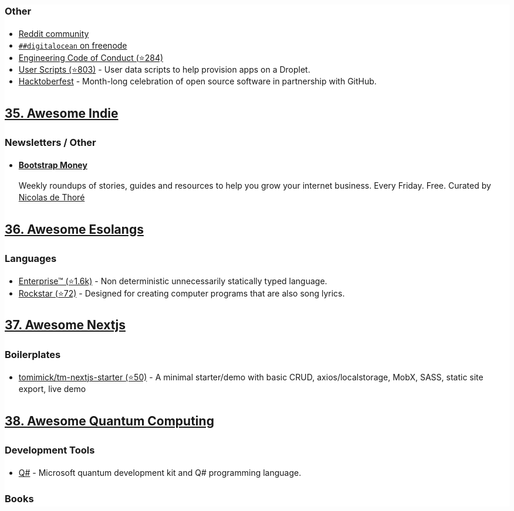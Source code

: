 ### Other

*   [Reddit community](https://www.reddit.com/r/digital_ocean/)
*   [`##digitalocean` on freenode](https://webchat.freenode.net/)
*   [Engineering Code of Conduct (⭐284)](https://github.com/digitalocean/engineering-code-of-conduct)
*   [User Scripts (⭐803)](https://github.com/digitalocean/do_user_scripts) - User data scripts to help provision apps on a Droplet.
*   [Hacktoberfest](https://hacktoberfest.digitalocean.com/) - Month-long celebration of open source software in partnership with GitHub.

## [35. Awesome Indie](/content/mezod/awesome-indie/week/README.md)

### Newsletters / Other

*   **[Bootstrap Money](https://bootstrap.money)**

    Weekly roundups of stories, guides and resources to help you grow your internet business. Every Friday. Free.
    Curated by [Nicolas de Thoré](https://twitter.com/ndethore)

## [36. Awesome Esolangs](/content/angrykoala/awesome-esolangs/week/README.md)

### Languages

*   [Enterprise™ (⭐1.6k)](https://github.com/joaomilho/Enterprise) - Non deterministic unnecessarily statically typed language.
*   [Rockstar (⭐72)](https://github.com/dylanbeattie/rockstar) - Designed for creating computer programs that are also song lyrics.

## [37. Awesome Nextjs](/content/unicodeveloper/awesome-nextjs/week/README.md)

### Boilerplates

*   [tomimick/tm-nextjs-starter (⭐50)](https://github.com/tomimick/tm-nextjs-starter) - A minimal starter/demo with basic CRUD, axios/localstorage, MobX, SASS, static site export, live demo

## [38. Awesome Quantum Computing](/content/desireevl/awesome-quantum-computing/week/README.md)

### Development Tools

*   [Q#](https://docs.microsoft.com/en-gb/quantum/?view=qsharp-preview) - Microsoft quantum development kit and Q# programming language.

### Books
